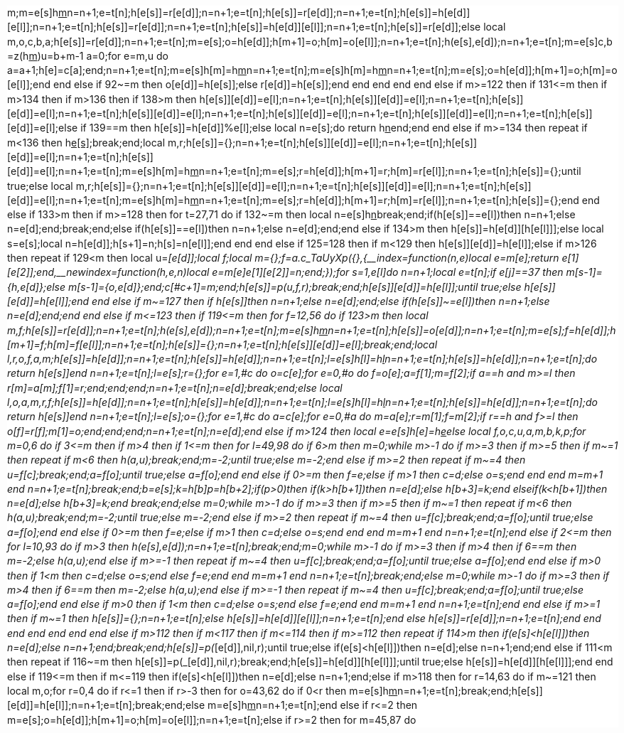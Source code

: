 m;m=e[s]h[m](h[m+1])n=n+1;e=t[n];h[e[s]]=r[e[d]];n=n+1;e=t[n];h[e[s]]=r[e[d]];n=n+1;e=t[n];h[e[s]]=h[e[d]][e[l]];n=n+1;e=t[n];h[e[s]]=r[e[d]];n=n+1;e=t[n];h[e[s]]=h[e[d]][e[l]];n=n+1;e=t[n];h[e[s]]=r[e[d]];else local m,o,c,b,a;h[e[s]]=r[e[d]];n=n+1;e=t[n];m=e[s];o=h[e[d]];h[m+1]=o;h[m]=o[e[l]];n=n+1;e=t[n];h(e[s],e[d]);n=n+1;e=t[n];m=e[s]c,b=z(h[m](f(h,m+1,e[d])))u=b+m-1 a=0;for e=m,u do a=a+1;h[e]=c[a];end;n=n+1;e=t[n];m=e[s]h[m]=h[m](f(h,m+1,u))n=n+1;e=t[n];m=e[s]h[m]=h[m]()n=n+1;e=t[n];m=e[s];o=h[e[d]];h[m+1]=o;h[m]=o[e[l]];end end else if 92~=m then o[e[d]]=h[e[s]];else r[e[d]]=h[e[s]];end end end end end else if m>=122 then if 131<=m then if m>134 then if m>136 then if 138>m then h[e[s]][e[d]]=e[l];n=n+1;e=t[n];h[e[s]][e[d]]=e[l];n=n+1;e=t[n];h[e[s]][e[d]]=e[l];n=n+1;e=t[n];h[e[s]][e[d]]=e[l];n=n+1;e=t[n];h[e[s]][e[d]]=e[l];n=n+1;e=t[n];h[e[s]][e[d]]=e[l];n=n+1;e=t[n];h[e[s]][e[d]]=e[l];else if 139==m then h[e[s]]=h[e[d]]%e[l];else local n=e[s];do return h[n](f(h,n+1,e[d]))end;end end else if m>=134 then repeat if m<136 then h[e[s]]();break;end;local m,r;h[e[s]]={};n=n+1;e=t[n];h[e[s]][e[d]]=e[l];n=n+1;e=t[n];h[e[s]][e[d]]=e[l];n=n+1;e=t[n];h[e[s]][e[d]]=e[l];n=n+1;e=t[n];m=e[s]h[m]=h[m](f(h,m+1,e[d]))n=n+1;e=t[n];m=e[s];r=h[e[d]];h[m+1]=r;h[m]=r[e[l]];n=n+1;e=t[n];h[e[s]]={};until true;else local m,r;h[e[s]]={};n=n+1;e=t[n];h[e[s]][e[d]]=e[l];n=n+1;e=t[n];h[e[s]][e[d]]=e[l];n=n+1;e=t[n];h[e[s]][e[d]]=e[l];n=n+1;e=t[n];m=e[s]h[m]=h[m](f(h,m+1,e[d]))n=n+1;e=t[n];m=e[s];r=h[e[d]];h[m+1]=r;h[m]=r[e[l]];n=n+1;e=t[n];h[e[s]]={};end end else if 133>m then if m>=128 then for t=27,71 do if 132~=m then local n=e[s]h[n](f(h,n+1,e[d]))break;end;if(h[e[s]]==e[l])then n=n+1;else n=e[d];end;break;end;else if(h[e[s]]==e[l])then n=n+1;else n=e[d];end;end else if 134>m then h[e[s]]=h[e[d]][h[e[l]]];else local s=e[s];local n=h[e[d]];h[s+1]=n;h[s]=n[e[l]];end end end else if 125<m then if m>=128 then if m<129 then h[e[s]][e[d]]=h[e[l]];else if m>126 then repeat if 129<m then local u=_[e[d]];local f;local m={};f=a.c_TaUyXp({},{__index=function(n,e)local e=m[e];return e[1][e[2]];end,__newindex=function(h,e,n)local e=m[e]e[1][e[2]]=n;end;});for s=1,e[l]do n=n+1;local e=t[n];if e[j]==37 then m[s-1]={h,e[d]};else m[s-1]={o,e[d]};end;c[#c+1]=m;end;h[e[s]]=p(u,f,r);break;end;h[e[s]][e[d]]=h[e[l]];until true;else h[e[s]][e[d]]=h[e[l]];end end else if m~=127 then if h[e[s]]then n=n+1;else n=e[d];end;else if(h[e[s]]~=e[l])then n=n+1;else n=e[d];end;end end else if m<=123 then if 119<=m then for f=12,56 do if 123>m then local m,f;h[e[s]]=r[e[d]];n=n+1;e=t[n];h(e[s],e[d]);n=n+1;e=t[n];m=e[s]h[m](h[m+1])n=n+1;e=t[n];h[e[s]]=o[e[d]];n=n+1;e=t[n];m=e[s];f=h[e[d]];h[m+1]=f;h[m]=f[e[l]];n=n+1;e=t[n];h[e[s]]={};n=n+1;e=t[n];h[e[s]][e[d]]=e[l];break;end;local l,r,o,f,a,m;h[e[s]]=h[e[d]];n=n+1;e=t[n];h[e[s]]=h[e[d]];n=n+1;e=t[n];l=e[s]h[l]=h[l](h[l+1])n=n+1;e=t[n];h[e[s]]=h[e[d]];n=n+1;e=t[n];do return h[e[s]]end n=n+1;e=t[n];l=e[s];r={};for e=1,#c do o=c[e];for e=0,#o do f=o[e];a=f[1];m=f[2];if a==h and m>=l then r[m]=a[m];f[1]=r;end;end;end;n=n+1;e=t[n];n=e[d];break;end;else local l,o,a,m,r,f;h[e[s]]=h[e[d]];n=n+1;e=t[n];h[e[s]]=h[e[d]];n=n+1;e=t[n];l=e[s]h[l]=h[l](h[l+1])n=n+1;e=t[n];h[e[s]]=h[e[d]];n=n+1;e=t[n];do return h[e[s]]end n=n+1;e=t[n];l=e[s];o={};for e=1,#c do a=c[e];for e=0,#a do m=a[e];r=m[1];f=m[2];if r==h and f>=l then o[f]=r[f];m[1]=o;end;end;end;n=n+1;e=t[n];n=e[d];end else if m>124 then local e=e[s]h[e]=h[e](f(h,e+1,u))else local f,o,c,u,a,m,b,k,p;for m=0,6 do if 3<=m then if m>4 then if 1<=m then for l=49,98 do if 6>m then m=0;while m>-1 do if m>=3 then if m>=5 then if m~=1 then repeat if m<6 then h(a,u);break;end;m=-2;until true;else m=-2;end else if m>=2 then repeat if m~=4 then u=f[c];break;end;a=f[o];until true;else a=f[o];end end else if 0>=m then f=e;else if m>1 then c=d;else o=s;end end end m=m+1 end n=n+1;e=t[n];break;end;b=e[s];k=h[b]p=h[b+2];if(p>0)then if(k>h[b+1])then n=e[d];else h[b+3]=k;end elseif(k<h[b+1])then n=e[d];else h[b+3]=k;end break;end;else m=0;while m>-1 do if m>=3 then if m>=5 then if m~=1 then repeat if m<6 then h(a,u);break;end;m=-2;until true;else m=-2;end else if m>=2 then repeat if m~=4 then u=f[c];break;end;a=f[o];until true;else a=f[o];end end else if 0>=m then f=e;else if m>1 then c=d;else o=s;end end end m=m+1 end n=n+1;e=t[n];end else if 2<=m then for l=10,93 do if m>3 then h(e[s],e[d]);n=n+1;e=t[n];break;end;m=0;while m>-1 do if m>=3 then if m>4 then if 6==m then m=-2;else h(a,u);end else if m>=-1 then repeat if m~=4 then u=f[c];break;end;a=f[o];until true;else a=f[o];end end else if m>0 then if 1<m then c=d;else o=s;end else f=e;end end m=m+1 end n=n+1;e=t[n];break;end;else m=0;while m>-1 do if m>=3 then if m>4 then if 6==m then m=-2;else h(a,u);end else if m>=-1 then repeat if m~=4 then u=f[c];break;end;a=f[o];until true;else a=f[o];end end else if m>0 then if 1<m then c=d;else o=s;end else f=e;end end m=m+1 end n=n+1;e=t[n];end end else if m>=1 then if m~=1 then h[e[s]]={};n=n+1;e=t[n];else h[e[s]]=h[e[d]][e[l]];n=n+1;e=t[n];end else h[e[s]]=r[e[d]];n=n+1;e=t[n];end end end end end end end else if m>112 then if m<117 then if m<=114 then if m>=112 then repeat if 114>m then if(e[s]<h[e[l]])then n=e[d];else n=n+1;end;break;end;h[e[s]]=p(_[e[d]],nil,r);until true;else if(e[s]<h[e[l]])then n=e[d];else n=n+1;end;end else if 111<m then repeat if 116~=m then h[e[s]]=p(_[e[d]],nil,r);break;end;h[e[s]]=h[e[d]][h[e[l]]];until true;else h[e[s]]=h[e[d]][h[e[l]]];end end else if 119<=m then if m<=119 then if(e[s]<h[e[l]])then n=e[d];else n=n+1;end;else if m>118 then for r=14,63 do if m~=121 then local m,o;for r=0,4 do if r<=1 then if r>-3 then for o=43,62 do if 0<r then m=e[s]h[m](f(h,m+1,e[d]))n=n+1;e=t[n];break;end;h[e[s]][e[d]]=h[e[l]];n=n+1;e=t[n];break;end;else m=e[s]h[m](f(h,m+1,e[d]))n=n+1;e=t[n];end else if r<=2 then m=e[s];o=h[e[d]];h[m+1]=o;h[m]=o[e[l]];n=n+1;e=t[n];else if r>=2 then for m=45,87 do
